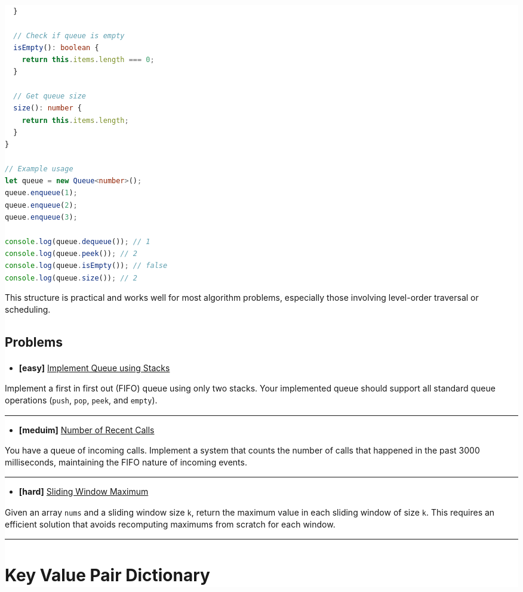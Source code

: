 ```ts
  }

  // Check if queue is empty
  isEmpty(): boolean {
    return this.items.length === 0;
  }

  // Get queue size
  size(): number {
    return this.items.length;
  }
}

// Example usage
let queue = new Queue<number>();
queue.enqueue(1);
queue.enqueue(2);
queue.enqueue(3);

console.log(queue.dequeue()); // 1
console.log(queue.peek()); // 2
console.log(queue.isEmpty()); // false
console.log(queue.size()); // 2
```

This structure is practical and works well for most algorithm problems, especially those involving level-order traversal or scheduling.

## Problems

- **[easy]** [Implement Queue using Stacks](https://leetcode.com/problems/implement-queue-using-stacks/)

Implement a first in first out (FIFO) queue using only two stacks. Your implemented queue should support all standard queue operations (`push`, `pop`, `peek`, and `empty`).

---

- **[meduim]** [Number of Recent Calls](https://leetcode.com/problems/number-of-recent-calls/)

You have a queue of incoming calls. Implement a system that counts the number of calls that happened in the past 3000 milliseconds, maintaining the FIFO nature of incoming events.

---

- **[hard]** [Sliding Window Maximum](https://leetcode.com/problems/sliding-window-maximum/)

Given an array `nums` and a sliding window size `k`, return the maximum value in each sliding window of size `k`. This requires an efficient solution that avoids recomputing maximums from scratch for each window.

---

# Key Value Pair Dictionary
